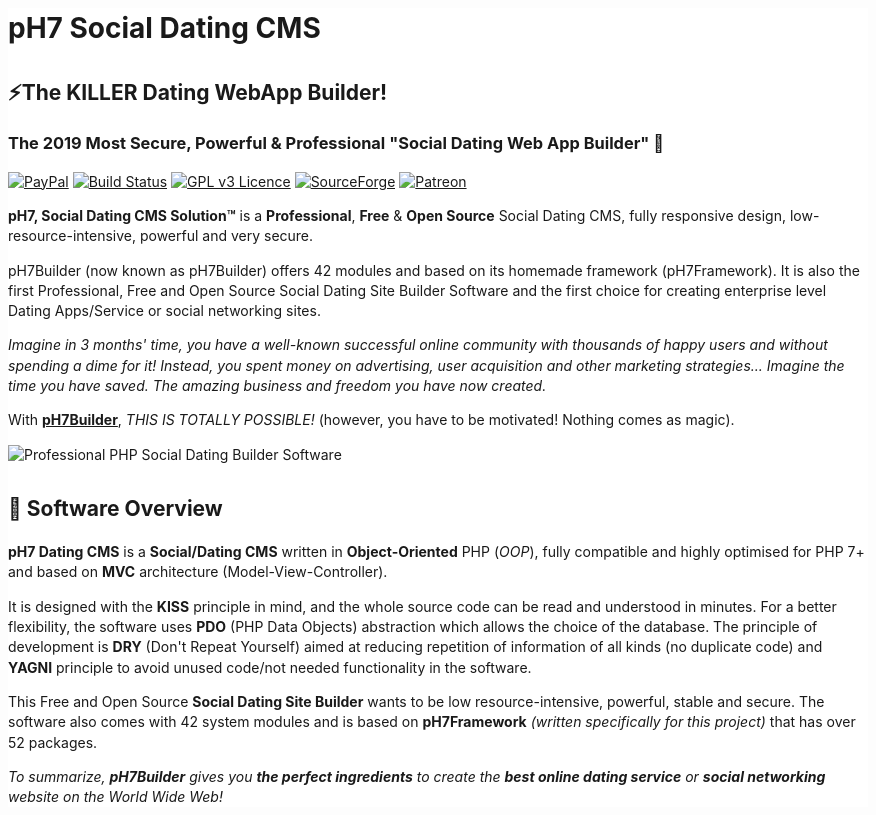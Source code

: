 # pH7 Social Dating CMS

## ⚡️The KILLER Dating WebApp Builder!

### The 2019 Most Secure, Powerful & Professional "Social Dating Web App Builder" 🚀

[![PayPal](https://img.shields.io/badge/Donate-PayPal-lightgrey.svg)](https://www.paypal.com/cgi-bin/webscr?cmd=_s-xclick&hosted_button_id=X457W3L7DAPC6 "Help keep me off the streets! ;)") [![Build Status](https://scrutinizer-ci.com/g/pH7Software/pH7-Social-Dating-CMS/badges/build.png?b=master)](https://scrutinizer-ci.com/g/pH7Software/pH7-Social-Dating-CMS/build-status/master) [![GPL v3 Licence](https://img.shields.io/aur/license/yaourt.svg)](https://opensource.org/licenses/gpl-3.0.html) [![SourceForge](https://img.shields.io/badge/Download-SourceForge-orange.svg)](https://sourceforge.net/projects/ph7socialdating/files/latest/download) [![Patreon](https://img.shields.io/badge/Subscribe-Patreon-red.svg)](https://www.patreon.com/bePatron?u=3534366 "Become a Patron Today!")

**pH7, Social Dating CMS Solution™** is a **Professional**, **Free** & **Open Source** Social Dating CMS, fully responsive design, low-resource-intensive, powerful and very secure.

pH7Builder (now known as pH7Builder) offers 42 modules and based on its homemade framework (pH7Framework). It is also the first Professional, Free and Open Source Social Dating Site Builder Software and the first choice for creating enterprise level Dating Apps/Service or social networking sites.


*Imagine in 3 months' time, you have a well-known successful online community with thousands of happy users and without spending a dime for it! Instead, you spent money on advertising, user acquisition and other marketing strategies... Imagine the time you have saved. The amazing business and freedom you have now created.*

With **[pH7Builder](https://sourceforge.net/projects/ph7socialdating/files/latest/download)**, *THIS IS TOTALLY POSSIBLE!* (however, you have to be motivated! Nothing comes as magic).


![Professional PHP Social Dating Builder Software](https://cloud.githubusercontent.com/assets/1325411/19419476/5475b32c-93d0-11e6-9756-8e7db8df129f.png)


## 👀 Software Overview

**pH7 Dating CMS** is a **Social/Dating CMS** written in **Object-Oriented** PHP (*OOP*), fully compatible and highly optimised for PHP 7+ and based on **MVC** architecture (Model-View-Controller).

It is designed with the **KISS** principle in mind, and the whole source code can be read and understood in minutes. For a better flexibility, the software uses **PDO** (PHP Data Objects) abstraction which allows the choice of the database. The principle of development is **DRY** (Don't Repeat Yourself) aimed at reducing repetition of information of all kinds (no duplicate code) and **YAGNI** principle to avoid unused code/not needed functionality in the software.

This Free and Open Source **Social Dating Site Builder** wants to be low resource-intensive, powerful, stable and secure. The software also comes with 42 system modules and is based on **pH7Framework** *(written specifically for this project)* that has over 52 packages.

*To summarize, **pH7Builder** gives you **the perfect ingredients** to create the **best online dating service** or **social networking** website on the World Wide Web!*
